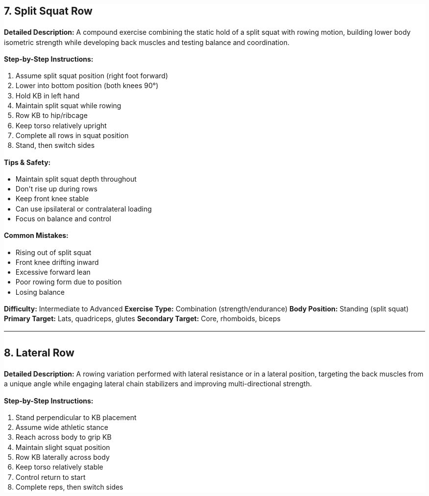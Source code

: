 
## 7. Split Squat Row

**Detailed Description:** A compound exercise combining the static hold of a split squat with rowing motion, building lower body isometric strength while developing back muscles and testing balance and coordination.

**Step-by-Step Instructions:**
1. Assume split squat position (right foot forward)
2. Lower into bottom position (both knees 90°)
3. Hold KB in left hand
4. Maintain split squat while rowing
5. Row KB to hip/ribcage
6. Keep torso relatively upright
7. Complete all rows in squat position
8. Stand, then switch sides

**Tips & Safety:**
- Maintain split squat depth throughout
- Don't rise up during rows
- Keep front knee stable
- Can use ipsilateral or contralateral loading
- Focus on balance and control

**Common Mistakes:**
- Rising out of split squat
- Front knee drifting inward
- Excessive forward lean
- Poor rowing form due to position
- Losing balance

**Difficulty:** Intermediate to Advanced
**Exercise Type:** Combination (strength/endurance)
**Body Position:** Standing (split squat)
**Primary Target:** Lats, quadriceps, glutes
**Secondary Target:** Core, rhomboids, biceps

---

## 8. Lateral Row

**Detailed Description:** A rowing variation performed with lateral resistance or in a lateral position, targeting the back muscles from a unique angle while engaging lateral chain stabilizers and improving multi-directional strength.

**Step-by-Step Instructions:**
1. Stand perpendicular to KB placement
2. Assume wide athletic stance
3. Reach across body to grip KB
4. Maintain slight squat position
5. Row KB laterally across body
6. Keep torso relatively stable
7. Control return to start
8. Complete reps, then switch sides

